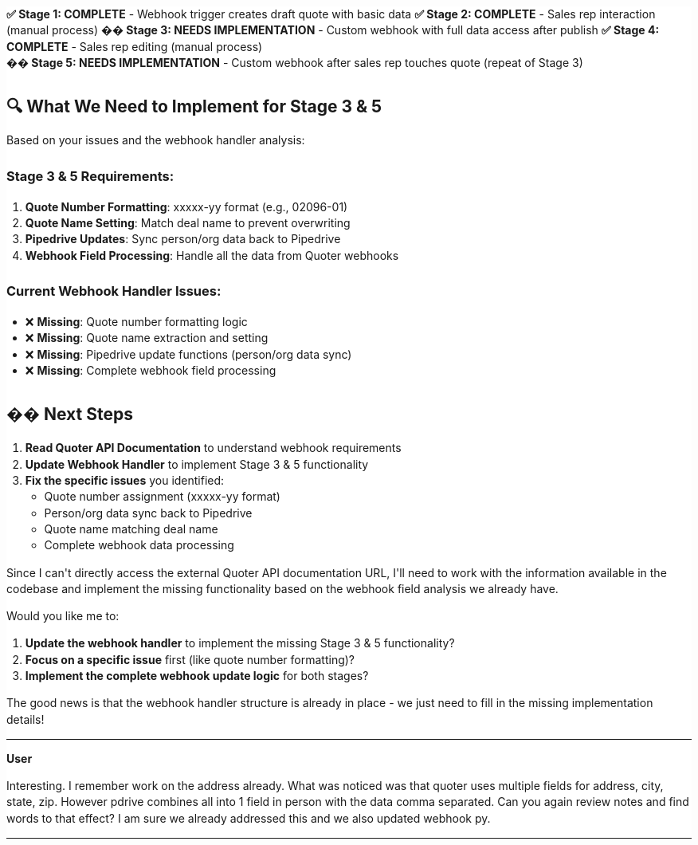 **✅ Stage 1: COMPLETE** - Webhook trigger creates draft quote with basic data
**✅ Stage 2: COMPLETE** - Sales rep interaction (manual process)
**�� Stage 3: NEEDS IMPLEMENTATION** - Custom webhook with full data access after publish
**✅ Stage 4: COMPLETE** - Sales rep editing (manual process)  
**�� Stage 5: NEEDS IMPLEMENTATION** - Custom webhook after sales rep touches quote (repeat of Stage 3)

## 🔍 **What We Need to Implement for Stage 3 & 5**

Based on your issues and the webhook handler analysis:

### **Stage 3 & 5 Requirements:**
1. **Quote Number Formatting**: xxxxx-yy format (e.g., 02096-01)
2. **Quote Name Setting**: Match deal name to prevent overwriting
3. **Pipedrive Updates**: Sync person/org data back to Pipedrive
4. **Webhook Field Processing**: Handle all the data from Quoter webhooks

### **Current Webhook Handler Issues:**
- ❌ **Missing**: Quote number formatting logic
- ❌ **Missing**: Quote name extraction and setting
- ❌ **Missing**: Pipedrive update functions (person/org data sync)
- ❌ **Missing**: Complete webhook field processing

## �� **Next Steps**

1. **Read Quoter API Documentation** to understand webhook requirements
2. **Update Webhook Handler** to implement Stage 3 & 5 functionality
3. **Fix the specific issues** you identified:
   - Quote number assignment (xxxxx-yy format)
   - Person/org data sync back to Pipedrive
   - Quote name matching deal name
   - Complete webhook data processing

Since I can't directly access the external Quoter API documentation URL, I'll need to work with the information available in the codebase and implement the missing functionality based on the webhook field analysis we already have.

Would you like me to:
1. **Update the webhook handler** to implement the missing Stage 3 & 5 functionality?
2. **Focus on a specific issue** first (like quote number formatting)?
3. **Implement the complete webhook update logic** for both stages?

The good news is that the webhook handler structure is already in place - we just need to fill in the missing implementation details!

---

**User**

Interesting.  I remember work on the address already.  What was noticed was that quoter uses multiple fields for address, city, state, zip.  However pdrive combines all into 1 field in person with the data comma separated.  Can you again review notes and find words to that effect?  I am sure we already addressed this and we also updated webhook py.

---